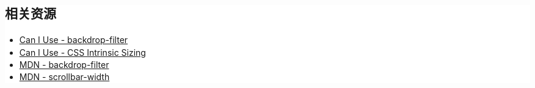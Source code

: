 ## 相关资源

- [Can I Use - backdrop-filter](https://caniuse.com/css-backdrop-filter)
- [Can I Use - CSS Intrinsic Sizing](https://caniuse.com/intrinsic-width)
- [MDN - backdrop-filter](https://developer.mozilla.org/en-US/docs/Web/CSS/backdrop-filter)
- [MDN - scrollbar-width](https://developer.mozilla.org/en-US/docs/Web/CSS/scrollbar-width)
